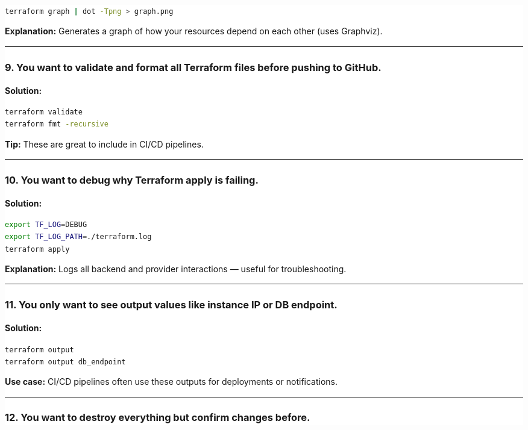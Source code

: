```bash
terraform graph | dot -Tpng > graph.png
```

**Explanation:**
Generates a graph of how your resources depend on each other (uses Graphviz).

---

### **9. You want to validate and format all Terraform files before pushing to GitHub.**

**Solution:**

```bash
terraform validate
terraform fmt -recursive
```

**Tip:**
These are great to include in CI/CD pipelines.

---

### **10. You want to debug why Terraform apply is failing.**

**Solution:**

```bash
export TF_LOG=DEBUG
export TF_LOG_PATH=./terraform.log
terraform apply
```

**Explanation:**
Logs all backend and provider interactions — useful for troubleshooting.

---

### **11. You only want to see output values like instance IP or DB endpoint.**

**Solution:**

```bash
terraform output
terraform output db_endpoint
```

**Use case:**
CI/CD pipelines often use these outputs for deployments or notifications.

---

### **12. You want to destroy everything but confirm changes before.**
